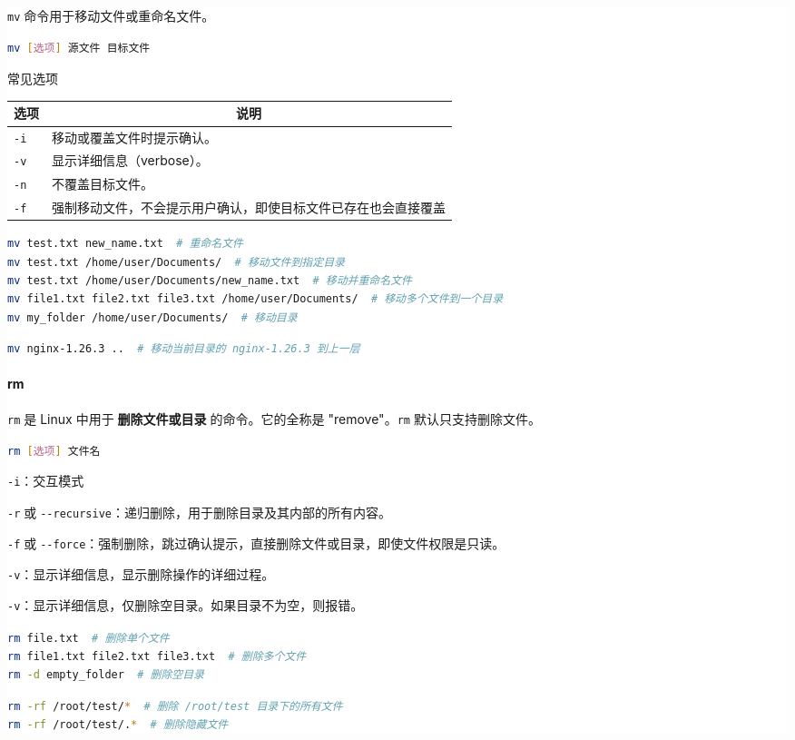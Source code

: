 `mv` 命令用于移动文件或重命名文件。

```bash
mv [选项] 源文件 目标文件
```

常见选项

| 选项 | 说明                       |
| ---- | -------------------------- |
| `-i` | 移动或覆盖文件时提示确认。 |
| `-v` | 显示详细信息（verbose）。  |
| `-n` | 不覆盖目标文件。           |
| `-f` |强制移动文件，不会提示用户确认，即使目标文件已存在也会直接覆盖|
```bash
mv test.txt new_name.txt  # 重命名文件
mv test.txt /home/user/Documents/  # 移动文件到指定目录
mv test.txt /home/user/Documents/new_name.txt  # 移动并重命名文件
mv file1.txt file2.txt file3.txt /home/user/Documents/  # 移动多个文件到一个目录
mv my_folder /home/user/Documents/  # 移动目录
```


```bash
mv nginx-1.26.3 ..  # 移动当前目录的 nginx-1.26.3 到上一层
```



#### rm

`rm` 是 Linux 中用于 **删除文件或目录** 的命令。它的全称是 "remove"。`rm` 默认只支持删除文件。

```bash
rm [选项] 文件名
```

`-i`：交互模式

`-r` 或 `--recursive`：递归删除，用于删除目录及其内部的所有内容。

 `-f` 或 `--force`：强制删除，跳过确认提示，直接删除文件或目录，即使文件权限是只读。

 `-v`：显示详细信息，显示删除操作的详细过程。

 `-v`：显示详细信息，仅删除空目录。如果目录不为空，则报错。

```bash
rm file.txt  # 删除单个文件
rm file1.txt file2.txt file3.txt  # 删除多个文件
rm -d empty_folder  # 删除空目录
```

```bash
rm -rf /root/test/*  # 删除 /root/test 目录下的所有文件
rm -rf /root/test/.*  # 删除隐藏文件
```
